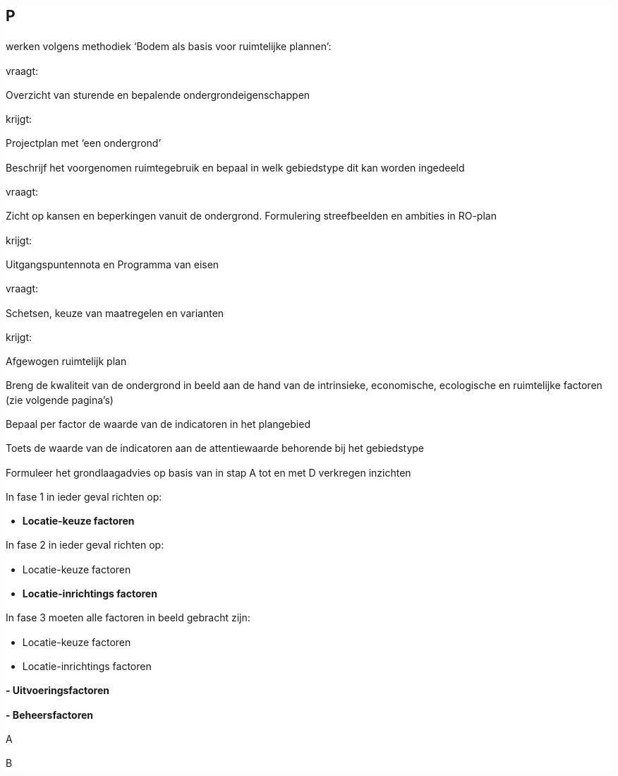 ## P 


 werken volgens methodiek ‘Bodem als basis voor ruimtelijke plannen’: 

 vraagt: 

 Overzicht van sturende en bepalende ondergrondeigenschappen 

 krijgt: 

 Projectplan met ‘een ondergrond’ 

 Beschrijf het voorgenomen ruimtegebruik en bepaal in welk gebiedstype dit kan worden ingedeeld 

 vraagt: 

 Zicht op kansen en beperkingen vanuit de ondergrond. Formulering streefbeelden en ambities in RO-plan 

 krijgt: 

 Uitgangspuntennota en Programma van eisen 

 vraagt: 

 Schetsen, keuze van maatregelen en varianten 

 krijgt: 

 Afgewogen ruimtelijk plan 

 Breng de kwaliteit van de ondergrond in beeld aan de hand van de intrinsieke, economische, ecologische en ruimtelijke factoren (zie volgende pagina’s) 

 Bepaal per factor de waarde van de indicatoren in het plangebied 

 Toets de waarde van de indicatoren aan de attentiewaarde behorende bij het gebiedstype 

 Formuleer het grondlaagadvies op basis van in stap A tot en met D verkregen inzichten 

 In fase 1 in ieder geval richten op: 

- **Locatie-keuze factoren** 

 In fase 2 in ieder geval richten op: 

- Locatie-keuze factoren 

- **Locatie-inrichtings factoren** 

 In fase 3 moeten alle factoren in beeld gebracht zijn: 

- Locatie-keuze factoren 

- Locatie-inrichtings factoren 

**- Uitvoeringsfactoren** 

**- Beheersfactoren** 

 A 

 B 
